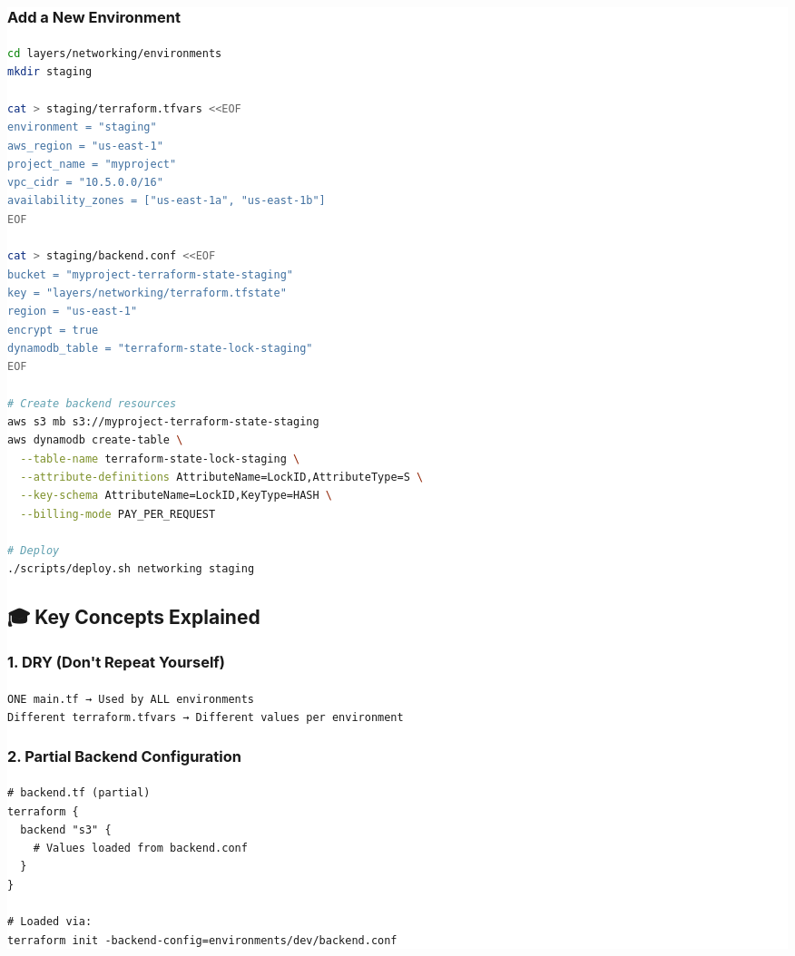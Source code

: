 ### Add a New Environment
```bash
cd layers/networking/environments
mkdir staging

cat > staging/terraform.tfvars <<EOF
environment = "staging"
aws_region = "us-east-1"
project_name = "myproject"
vpc_cidr = "10.5.0.0/16"
availability_zones = ["us-east-1a", "us-east-1b"]
EOF

cat > staging/backend.conf <<EOF
bucket = "myproject-terraform-state-staging"
key = "layers/networking/terraform.tfstate"
region = "us-east-1"
encrypt = true
dynamodb_table = "terraform-state-lock-staging"
EOF

# Create backend resources
aws s3 mb s3://myproject-terraform-state-staging
aws dynamodb create-table \
  --table-name terraform-state-lock-staging \
  --attribute-definitions AttributeName=LockID,AttributeType=S \
  --key-schema AttributeName=LockID,KeyType=HASH \
  --billing-mode PAY_PER_REQUEST

# Deploy
./scripts/deploy.sh networking staging
```

## 🎓 Key Concepts Explained

### 1. DRY (Don't Repeat Yourself)
```
ONE main.tf → Used by ALL environments
Different terraform.tfvars → Different values per environment
```

### 2. Partial Backend Configuration
```hcl
# backend.tf (partial)
terraform {
  backend "s3" {
    # Values loaded from backend.conf
  }
}

# Loaded via:
terraform init -backend-config=environments/dev/backend.conf
```
